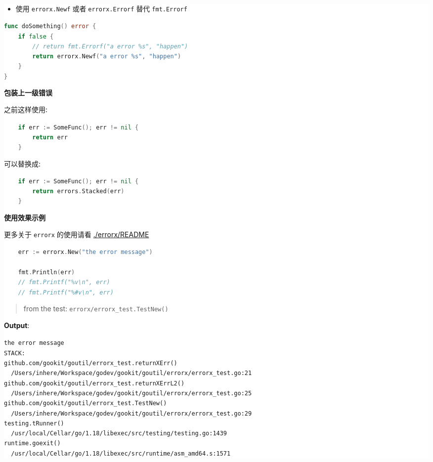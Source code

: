 - 使用 `errorx.Newf` 或者 `errorx.Errorf` 替代 `fmt.Errorf`

```go
func doSomething() error {
    if false {
	    // return fmt.Errorf("a error %s", "happen")
	    return errorx.Newf("a error %s", "happen")
	}
}
```

**包装上一级错误**

之前这样使用:

```go
    if err := SomeFunc(); err != nil {
	    return err
	}
```

可以替换成:

```go
    if err := SomeFunc(); err != nil {
	    return errors.Stacked(err)
	}
```

**使用效果示例**

更多关于 `errorx` 的使用请看 [./errorx/README](errorx/README.md)

```go
    err := errorx.New("the error message")

    fmt.Println(err)
    // fmt.Printf("%v\n", err)
    // fmt.Printf("%#v\n", err)
```

> from the test: `errorx/errorx_test.TestNew()`

**Output**:

```text
the error message
STACK:
github.com/gookit/goutil/errorx_test.returnXErr()
  /Users/inhere/Workspace/godev/gookit/goutil/errorx/errorx_test.go:21
github.com/gookit/goutil/errorx_test.returnXErrL2()
  /Users/inhere/Workspace/godev/gookit/goutil/errorx/errorx_test.go:25
github.com/gookit/goutil/errorx_test.TestNew()
  /Users/inhere/Workspace/godev/gookit/goutil/errorx/errorx_test.go:29
testing.tRunner()
  /usr/local/Cellar/go/1.18/libexec/src/testing/testing.go:1439
runtime.goexit()
  /usr/local/Cellar/go/1.18/libexec/src/runtime/asm_amd64.s:1571
```
